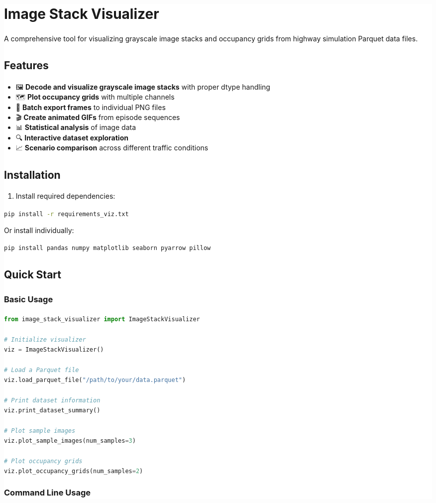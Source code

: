 # Image Stack Visualizer

A comprehensive tool for visualizing grayscale image stacks and occupancy grids from highway simulation Parquet data files.

## Features

- 🖼️ **Decode and visualize grayscale image stacks** with proper dtype handling
- 🗺️ **Plot occupancy grids** with multiple channels
- 📁 **Batch export frames** to individual PNG files
- 🎬 **Create animated GIFs** from episode sequences
- 📊 **Statistical analysis** of image data
- 🔍 **Interactive dataset exploration**
- 📈 **Scenario comparison** across different traffic conditions

## Installation

1. Install required dependencies:
```bash
pip install -r requirements_viz.txt
```

Or install individually:
```bash
pip install pandas numpy matplotlib seaborn pyarrow pillow
```

## Quick Start

### Basic Usage

```python
from image_stack_visualizer import ImageStackVisualizer

# Initialize visualizer
viz = ImageStackVisualizer()

# Load a Parquet file
viz.load_parquet_file("/path/to/your/data.parquet")

# Print dataset information
viz.print_dataset_summary()

# Plot sample images
viz.plot_sample_images(num_samples=3)

# Plot occupancy grids
viz.plot_occupancy_grids(num_samples=2)
```

### Command Line Usage
